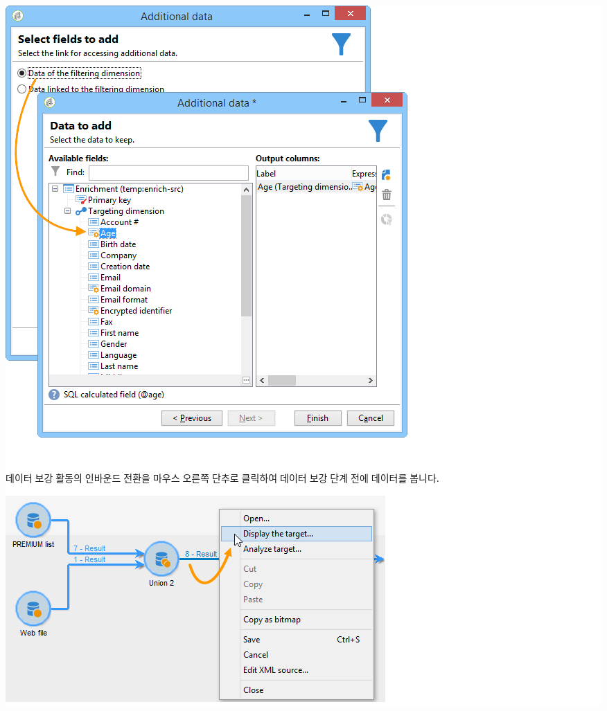 ![](assets/enrichment_add_data.png)

데이터 보강 활동의 인바운드 전환을 마우스 오른쪽 단추로 클릭하여 데이터 보강 단계 전에 데이터를 봅니다.

![](assets/enrichment_content_before.png)
